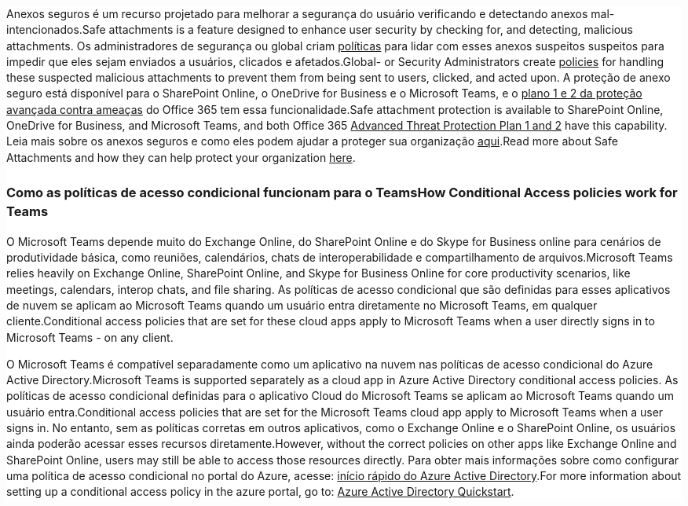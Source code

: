 <span data-ttu-id="6e1d7-144">Anexos seguros é um recurso projetado para melhorar a segurança do usuário verificando e detectando anexos mal-intencionados.</span><span class="sxs-lookup"><span data-stu-id="6e1d7-144">Safe attachments is a feature designed to enhance user security by checking for, and detecting, malicious attachments.</span></span> <span data-ttu-id="6e1d7-145">Os administradores de segurança ou global criam [políticas](https://docs.microsoft.com/microsoft-365/security/office-365-security/set-up-atp-safe-attachments-policies?view=o365-worldwide) para lidar com esses anexos suspeitos suspeitos para impedir que eles sejam enviados a usuários, clicados e afetados.</span><span class="sxs-lookup"><span data-stu-id="6e1d7-145">Global- or Security Administrators create [policies](https://docs.microsoft.com/microsoft-365/security/office-365-security/set-up-atp-safe-attachments-policies?view=o365-worldwide) for handling these suspected malicious attachments to prevent them from being sent to users, clicked, and acted upon.</span></span> <span data-ttu-id="6e1d7-146">A proteção de anexo seguro está disponível para o SharePoint Online, o OneDrive for Business e o Microsoft Teams, e o [plano 1 e 2 da proteção avançada contra ameaças](https://docs.microsoft.com/microsoft-365/security/office-365-security/office-365-atp?view=o365-worldwide) do Office 365 tem essa funcionalidade.</span><span class="sxs-lookup"><span data-stu-id="6e1d7-146">Safe attachment protection is available to SharePoint Online, OneDrive for Business, and Microsoft Teams, and both Office 365 [Advanced Threat Protection Plan 1 and 2](https://docs.microsoft.com/microsoft-365/security/office-365-security/office-365-atp?view=o365-worldwide) have this capability.</span></span> <span data-ttu-id="6e1d7-147">Leia mais sobre os anexos seguros e como eles podem ajudar a proteger sua organização [aqui](https://docs.microsoft.com/microsoft-365/security/office-365-security/atp-safe-attachments?view=o365-worldwide).</span><span class="sxs-lookup"><span data-stu-id="6e1d7-147">Read more about Safe Attachments and how they can help protect your organization [here](https://docs.microsoft.com/microsoft-365/security/office-365-security/atp-safe-attachments?view=o365-worldwide).</span></span>

### <a name="how-conditional-access-policies-work-for-teams"></a><span data-ttu-id="6e1d7-148">Como as políticas de acesso condicional funcionam para o Teams</span><span class="sxs-lookup"><span data-stu-id="6e1d7-148">How Conditional Access policies work for Teams</span></span>

<span data-ttu-id="6e1d7-149">O Microsoft Teams depende muito do Exchange Online, do SharePoint Online e do Skype for Business online para cenários de produtividade básica, como reuniões, calendários, chats de interoperabilidade e compartilhamento de arquivos.</span><span class="sxs-lookup"><span data-stu-id="6e1d7-149">Microsoft Teams relies heavily on Exchange Online, SharePoint Online, and Skype for Business Online for core productivity scenarios, like meetings, calendars, interop chats, and file sharing.</span></span> <span data-ttu-id="6e1d7-150">As políticas de acesso condicional que são definidas para esses aplicativos de nuvem se aplicam ao Microsoft Teams quando um usuário entra diretamente no Microsoft Teams, em qualquer cliente.</span><span class="sxs-lookup"><span data-stu-id="6e1d7-150">Conditional access policies that are set for these cloud apps apply to Microsoft Teams when a user directly signs in to Microsoft Teams - on any client.</span></span>

<span data-ttu-id="6e1d7-151">O Microsoft Teams é compatível separadamente como um aplicativo na nuvem nas políticas de acesso condicional do Azure Active Directory.</span><span class="sxs-lookup"><span data-stu-id="6e1d7-151">Microsoft Teams is supported separately as a cloud app in Azure Active Directory conditional access policies.</span></span> <span data-ttu-id="6e1d7-152">As políticas de acesso condicional definidas para o aplicativo Cloud do Microsoft Teams se aplicam ao Microsoft Teams quando um usuário entra.</span><span class="sxs-lookup"><span data-stu-id="6e1d7-152">Conditional access policies that are set for the Microsoft Teams cloud app apply to Microsoft Teams when a user signs in.</span></span> <span data-ttu-id="6e1d7-153">No entanto, sem as políticas corretas em outros aplicativos, como o Exchange Online e o SharePoint Online, os usuários ainda poderão acessar esses recursos diretamente.</span><span class="sxs-lookup"><span data-stu-id="6e1d7-153">However, without the correct policies on other apps like Exchange Online and SharePoint Online, users may still be able to access those resources directly.</span></span> <span data-ttu-id="6e1d7-154">Para obter mais informações sobre como configurar uma política de acesso condicional no portal do Azure, acesse: [início rápido do Azure Active Directory](https://docs.microsoft.com/azure/active-directory/active-directory-conditional-access-azure-portal-get-started).</span><span class="sxs-lookup"><span data-stu-id="6e1d7-154">For more information about setting up a conditional access policy in the azure portal, go to: [Azure Active Directory Quickstart](https://docs.microsoft.com/azure/active-directory/active-directory-conditional-access-azure-portal-get-started).</span></span>
